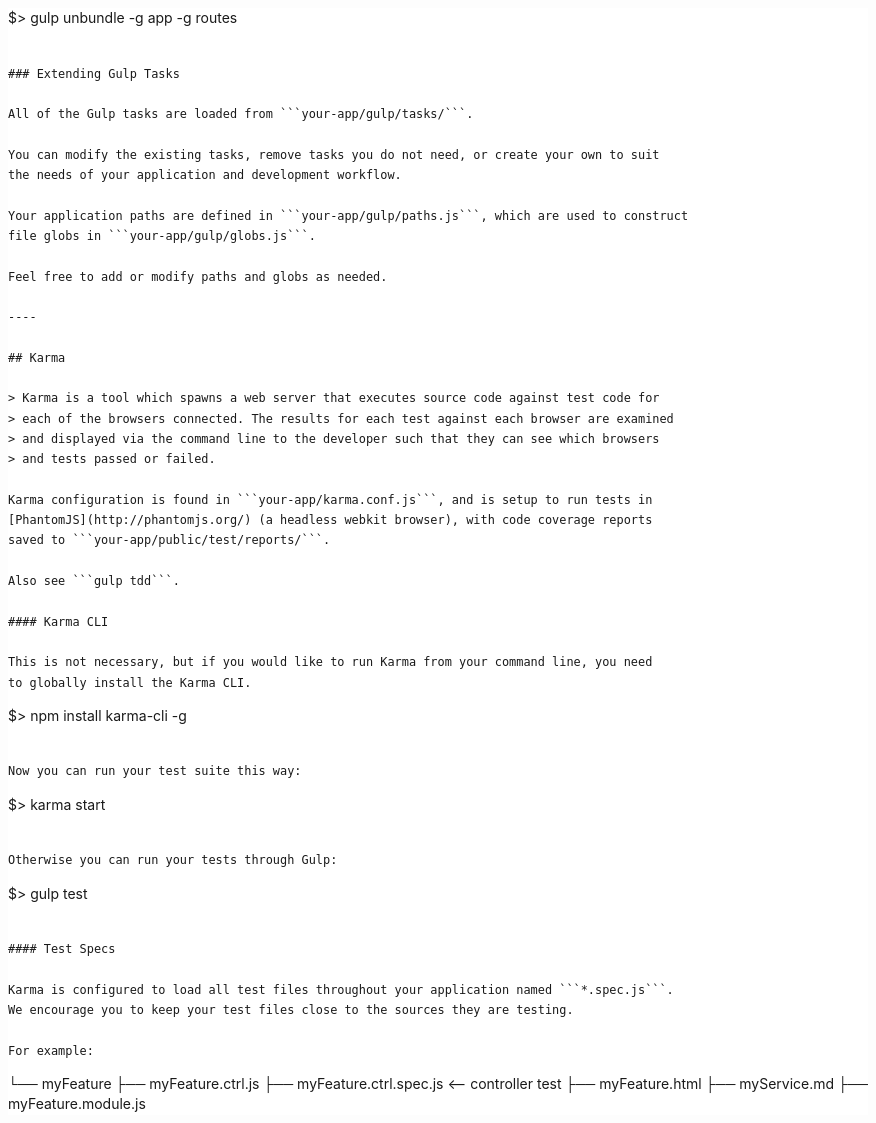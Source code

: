 $> gulp unbundle -g app -g routes
```

### Extending Gulp Tasks

All of the Gulp tasks are loaded from ```your-app/gulp/tasks/```.

You can modify the existing tasks, remove tasks you do not need, or create your own to suit
the needs of your application and development workflow.

Your application paths are defined in ```your-app/gulp/paths.js```, which are used to construct
file globs in ```your-app/gulp/globs.js```.

Feel free to add or modify paths and globs as needed.

----

## Karma

> Karma is a tool which spawns a web server that executes source code against test code for
> each of the browsers connected. The results for each test against each browser are examined
> and displayed via the command line to the developer such that they can see which browsers
> and tests passed or failed.

Karma configuration is found in ```your-app/karma.conf.js```, and is setup to run tests in
[PhantomJS](http://phantomjs.org/) (a headless webkit browser), with code coverage reports
saved to ```your-app/public/test/reports/```.

Also see ```gulp tdd```.

#### Karma CLI

This is not necessary, but if you would like to run Karma from your command line, you need
to globally install the Karma CLI.

```
$> npm install karma-cli -g
```

Now you can run your test suite this way:

```
$> karma start
```

Otherwise you can run your tests through Gulp:

```
$> gulp test
```

#### Test Specs

Karma is configured to load all test files throughout your application named ```*.spec.js```.
We encourage you to keep your test files close to the sources they are testing.

For example:

```
└── myFeature
    ├── myFeature.ctrl.js
    ├── myFeature.ctrl.spec.js      <-- controller test
    ├── myFeature.html
    ├── myService.md
    ├── myFeature.module.js